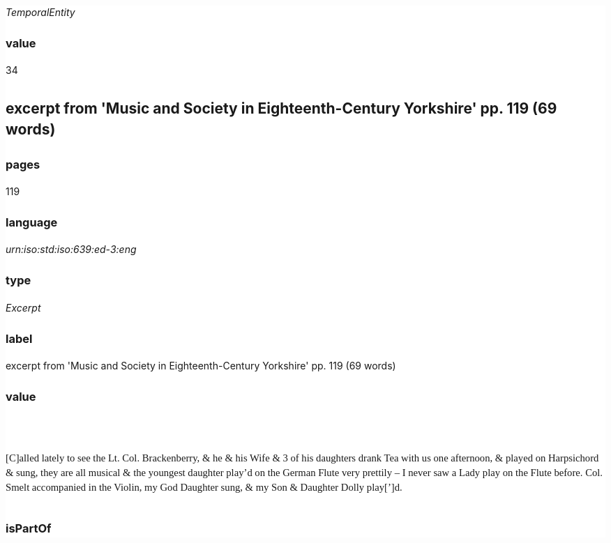 
*TemporalEntity*

### value


34

## excerpt from 'Music and Society in Eighteenth-Century Yorkshire' pp. 119 (69 words)

### pages


119

### language


*urn:iso:std:iso:639:ed-3:eng*

### type


*Excerpt*

### label


excerpt from 'Music and Society in Eighteenth-Century Yorkshire' pp. 119 (69 words)

### value


<p>&nbsp;</p>
<div class="page" title="Page 135">
<div class="layoutArea">
<div class="column">
<p><span style="font-size: 11.000000pt; font-family: 'Perpetua';">[C]alled lately to see the Lt. Col. Brackenberry, &amp; he &amp; his Wife &amp; 3 of his daughters drank Tea with us one afternoon, &amp; played on Harpsichord &amp; sung, they are all musical &amp; the youngest daughter </span><span style="font-size: 11.000000pt; font-family: 'Perpetua';">play&rsquo;d on the </span><span style="font-size: 11.000000pt; font-family: 'Perpetua';">German Flute very prettily </span><span style="font-size: 11.000000pt; font-family: 'Perpetua';">&ndash; </span><span style="font-size: 11.000000pt; font-family: 'Perpetua';">I never saw a Lady play on the Flute before. Col. Smelt accompanied in the Violin, my God Daughter sung, &amp; my Son &amp; Daugh</span><span style="font-size: 11.000000pt; font-family: 'Perpetua';">ter Dolly play[&rsquo;</span><span style="font-size: 11.000000pt; font-family: 'Perpetua';">]d.&nbsp;</span></p>
</div>
</div>
</div>

### isPartOf

